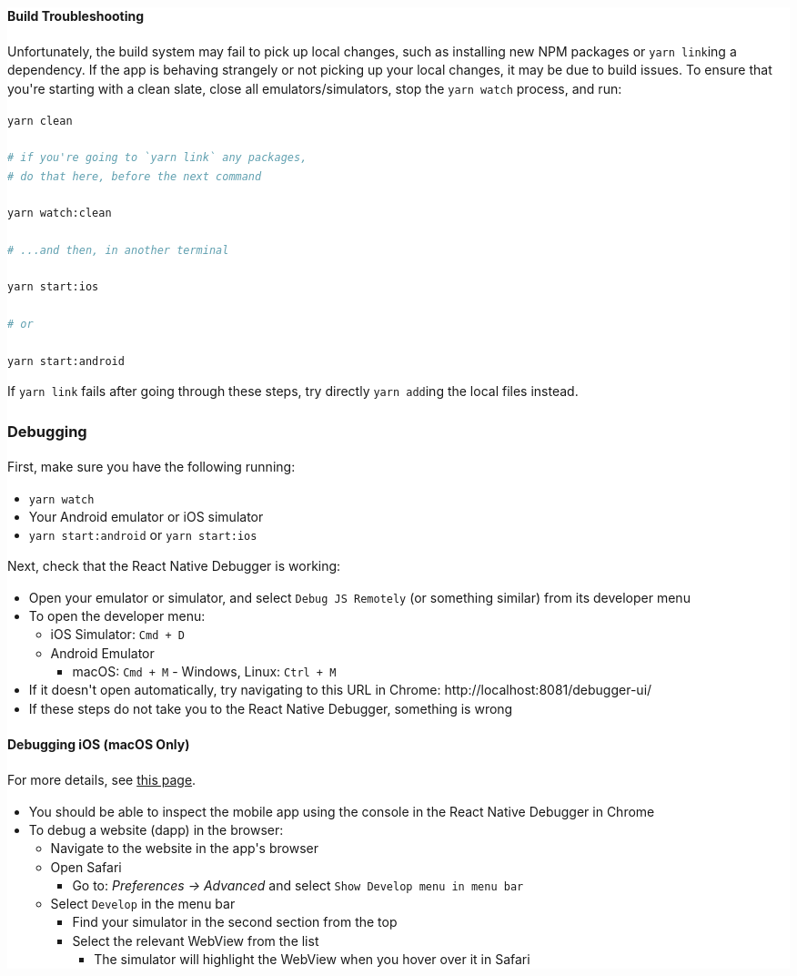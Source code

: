 #### Build Troubleshooting

Unfortunately, the build system may fail to pick up local changes, such as installing new NPM packages or `yarn link`ing a dependency.
If the app is behaving strangely or not picking up your local changes, it may be due to build issues.
To ensure that you're starting with a clean slate, close all emulators/simulators, stop the `yarn watch` process, and run:

```bash
yarn clean

# if you're going to `yarn link` any packages,
# do that here, before the next command

yarn watch:clean

# ...and then, in another terminal

yarn start:ios

# or

yarn start:android
```

If `yarn link` fails after going through these steps, try directly `yarn add`ing the local files instead.

### Debugging

First, make sure you have the following running:

-   `yarn watch`
-   Your Android emulator or iOS simulator
-   `yarn start:android` or `yarn start:ios`

Next, check that the React Native Debugger is working:

-   Open your emulator or simulator, and select `Debug JS Remotely` (or something similar) from its developer menu
-   To open the developer menu:
    -   iOS Simulator: `Cmd + D`
    -   Android Emulator
        -   macOS: `Cmd + M` - Windows, Linux: `Ctrl + M`
-   If it doesn't open automatically, try navigating to this URL in Chrome: http://localhost:8081/debugger-ui/
-   If these steps do not take you to the React Native Debugger, something is wrong

#### Debugging iOS (macOS Only)

For more details, see [this page](https://medium.com/@mattcroak718/debugging-your-iphone-mobile-web-app-using-safari-development-tools-71240657c487).

-   You should be able to inspect the mobile app using the console in the React Native Debugger in Chrome
-   To debug a website (dapp) in the browser:
    -   Navigate to the website in the app's browser
    -   Open Safari
        -   Go to: _Preferences -> Advanced_ and select `Show Develop menu in menu bar`
    -   Select `Develop` in the menu bar
        -   Find your simulator in the second section from the top
        -   Select the relevant WebView from the list
            -   The simulator will highlight the WebView when you hover over it in Safari
